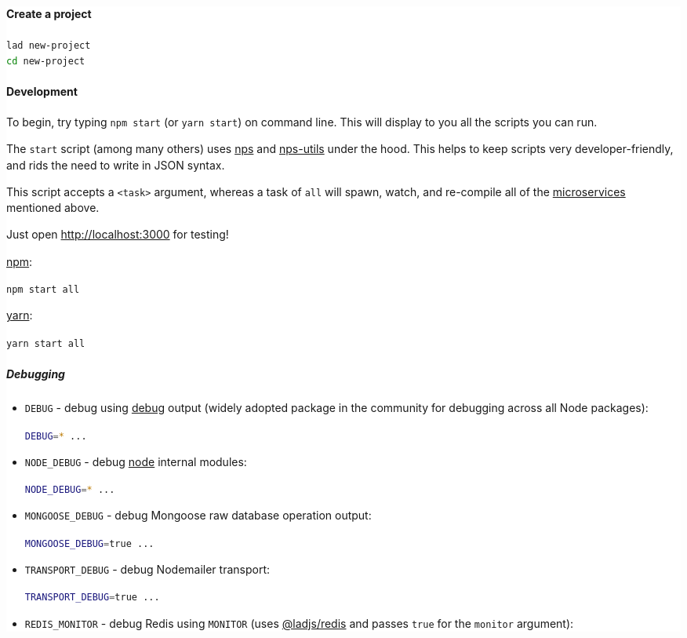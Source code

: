 #### Create a project

```sh
lad new-project
cd new-project
```

#### Development

To begin, try typing `npm start` (or `yarn start`) on command line.  This will display to you all the scripts you can run.

The `start` script (among many others) uses [nps][] and [nps-utils][] under the hood.  This helps to keep scripts very developer-friendly, and rids the need to write in JSON syntax.

This script accepts a `<task>` argument, whereas a task of `all` will spawn, watch, and re-compile all of the [microservices](#microservices) mentioned above.

Just open <http://localhost:3000> for testing!

[npm][]:

```sh
npm start all
```

[yarn][]:

```sh
yarn start all
```

##### Debugging

* `DEBUG` - debug using [debug][] output (widely adopted package in the community for debugging across all Node packages):

  ```sh
  DEBUG=* ...
  ```

* `NODE_DEBUG` - debug [node][] internal modules:

  ```sh
  NODE_DEBUG=* ...
  ```

* `MONGOOSE_DEBUG` - debug Mongoose raw database operation output:

  ```sh
  MONGOOSE_DEBUG=true ...
  ```

* `TRANSPORT_DEBUG` - debug Nodemailer transport:

  ```sh
  TRANSPORT_DEBUG=true ...
  ```

* `REDIS_MONITOR` - debug Redis using `MONITOR` (uses [@ladjs/redis][ladjs-redis] and passes `true` for the `monitor` argument):


[npm]: https://www.npmjs.com/
[yarn]: https://yarnpkg.com/
[lass]: https://lass.js.org
[node]: https://nodejs.org
[kiss]: https://en.wikipedia.org/wiki/KISS_principle
[mvc]: https://en.wikipedia.org/wiki/Model%E2%80%93view%E2%80%93controller
[yagni]: https://en.wikipedia.org/wiki/You_aren%27t_gonna_need_it
[twelve-factor]: https://12factor.net/
[ramen-profitable]: http://www.paulgraham.com/ramenprofitable.html
[unix]: https://en.wikipedia.org/wiki/Unix_philosophy
[nvm]: https://github.com/creationix/nvm
[mongodb]: https://www.mongodb.com/
[redis]: https://redis.io/
[github-git]: https://help.github.com/articles/set-up-git/
[git]: https://git-scm.com/
[slack]: https://join.slack.com/t/ladjs/shared_invite/zt-fqei6z11-Bq2trhwHQxVc5x~ifiZG0g/
[brew]: https://brew.sh/
[twitter]: https://twitter.com/niftylettuce
[twitch]: https://www.twitch.tv/niftylettuce
[moon]: https://github.com/kbrsh/moon
[vue]: https://vuejs.org/
[react]: https://facebook.github.io/react/
[angular]: https://angular.io/
[pm2]: http://pm2.keymetrics.io/
[do]: https://m.do.co/c/a7fe489d1b27
[semaphoreci]: https://semaphoreci.com/?ref=lad
[ava]: https://github.com/avajs/ava
[nyc]: https://github.com/istanbuljs/nyc
[mongoose-slack]: http://slack.mongoosejs.io/
[codecov]: https://codecov.io/gh
[nodemailer-base64-to-s3]: https://github.com/ladjs/nodemailer-base64-to-s3
[custom-fonts-in-emails]: https://github.com/ladjs/custom-fonts-in-emails
[font-awesome-assets]: https://github.com/ladjs/font-awesome-assets
[nodemailer]: https://nodemailer.com/
[email-templates]: https://github.com/niftylettuce/node-email-templates
[mustache]: https://github.com/janl/mustache.js/
[dotenv-extended]: https://github.com/niftylettuce/node-dotenv-extended
[dotenv-parse-variables]: https://github.com/niftylettuce/dotenv-parse-variables
[dotenv]: https://github.com/motdotla/dotenv
[koa-better-error-handler]: https://github.com/niftylettuce/koa-better-error-handler
[koa-manifest-rev]: https://github.com/niftylettuce/koa-manifest-rev
[cabin]: http://cabinjs.com
[lad]: https://lad.js.org
[koa]: http://koajs.com/
[mongoose]: http://mongoosejs.com
[bull]: https://github.com/OptimalBits/bull
[ladjs-auth]: https://github.com/ladjs/auth
[csrf-alternative]: https://scotthelme.co.uk/csrf-is-dead/
[csrf-caniuse]: https://caniuse.com/#search=SameSite
[dry]: https://en.wikipedia.org/wiki/Don%27t_repeat_yourself
[lipo]: https://lipo.io
[sharp]: http://sharp.dimens.io/
[express]: https://expressjs.com
[ctx-paginate]: https://github.com/koajs/ctx-paginate
[sweetalert2]: https://limonte.github.io/sweetalert2/
[nps]: https://github.com/kentcdodds/nps
[nps-utils]: https://github.com/kentcdodds/nps-utils
[eslint-plugin-compat]: https://github.com/amilajack/eslint-plugin-compat
[browserslist]: https://github.com/ai/browserslist
[pug]: https://pugjs.org
[gulp]: https://gulpjs.com
[sass]: http://sass-lang.com/
[postcss]: http://postcss.org/
[bootstrap]: https://getbootstrap.com/
[font-awesome]: http://fontawesome.io/
[spinkit]: http://tobiasahlin.com/spinkit/
[dense]: http://dense.rah.pw/
[waypoints]: http://imakewebthings.com/waypoints/
[livereload]: https://github.com/intesso/connect-livereload
[frisbee]: https://github.com/niftylettuce/frisbee
[lad-env]: https://github.com/ladjs/env
[font-magician]: https://github.com/jonathantneal/postcss-font-magician
[import-url]: https://github.com/unlight/postcss-import-url
[font-grabber]: https://github.com/AaronJan/postcss-font-grabber
[base64]: https://github.com/jelmerdemaat/postcss-base64
[cssnext]: http://cssnext.io/
[debug]: https://github.com/visionmedia/debug
[ladjs-redis]: https://github.com/ladjs/redis
[show-friendly-error-stack]: https://github.com/luin/ioredis#error-handling
[ioredis]: https://github.com/luin/ioredis
[redis-cluster]: https://redis.io/topics/cluster-tutorial
[redis-sentinel]: https://redis.io/topics/sentinel
[occams-razor]: https://en.wikipedia.org/wiki/Occam%27s_razor
[dogfooding]: https://en.wikipedia.org/wiki/Eating_your_own_dog_food
[ladjs/web]: https://github.com/ladjs/web
[ladjs/api]: https://github.com/ladjs/api
[ladjs/proxy]: https://github.com/ladjs/proxy
[breejs/bree]: https://github.com/breejs/bree
[ladjs/passport]: https://github.com/ladjs/passport
[google auth]: https://github.com/ladjs/lad#google-auth
[ladjs/i18n options]: https://github.com/ladjs/i18n#options
[mandarin]: https://github.com/niftylettuce/mandarin
[cabinjs options]: https://github.com/cabinjs/axe#options
[certbot options]: https://certbot.eff.org/docs/using.html#id11